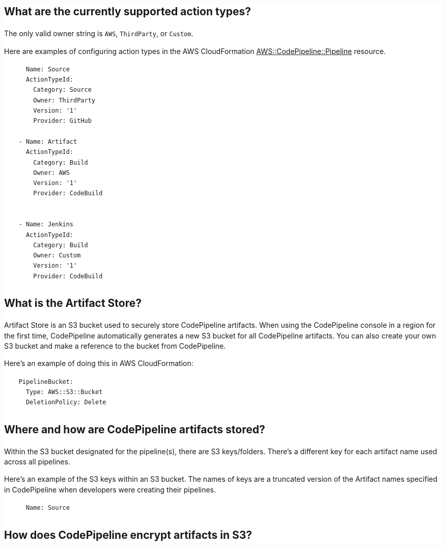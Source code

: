 ## What are the currently supported action types?

The only valid owner string is `AWS`, `ThirdParty`, or `Custom`. 

Here are examples of configuring action types in the AWS CloudFormation [AWS::CodePipeline::Pipeline](https://docs.aws.amazon.com/AWSCloudFormation/latest/UserGuide/aws-resource-codepipeline-pipeline.html) resource.

          Name: Source
          ActionTypeId:
            Category: Source
            Owner: ThirdParty
            Version: '1'
            Provider: GitHub

        - Name: Artifact
          ActionTypeId:
            Category: Build
            Owner: AWS
            Version: '1'
            Provider: CodeBuild


        - Name: Jenkins
          ActionTypeId:
            Category: Build
            Owner: Custom
            Version: '1'
            Provider: CodeBuild


## What is the Artifact Store?

Artifact Store is an S3 bucket used to securely store CodePipeline artifacts. When using the CodePipeline console in a region for the first time, CodePipeline automatically generates a new S3 bucket for all CodePipeline artifacts. You can also create your own S3 bucket and make a reference to the bucket from CodePipeline.

Here’s an example of doing this in AWS CloudFormation: 

        PipelineBucket:
          Type: AWS::S3::Bucket
          DeletionPolicy: Delete

## Where and how are CodePipeline artifacts stored?

Within the S3 bucket designated for the pipeline(s), there are S3 keys/folders. There’s a different key for each artifact name used across all pipelines.

Here’s an example of the S3 keys within an S3 bucket. The names of keys are a truncated version of the Artifact names specified in CodePipeline when developers were creating their pipelines.   

          Name: Source

## How does CodePipeline encrypt artifacts in S3?
